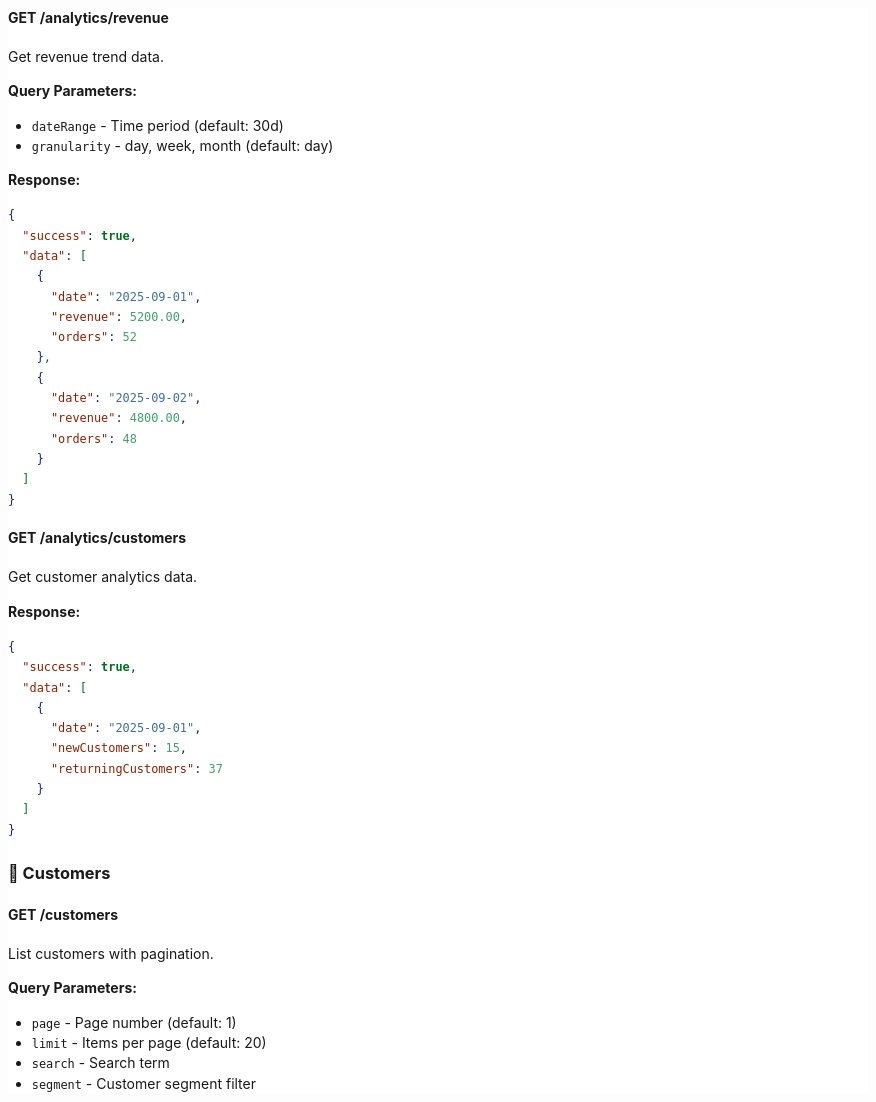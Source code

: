 #### GET /analytics/revenue
Get revenue trend data.

**Query Parameters:**
- `dateRange` - Time period (default: 30d)
- `granularity` - day, week, month (default: day)

**Response:**
```json
{
  "success": true,
  "data": [
    {
      "date": "2025-09-01",
      "revenue": 5200.00,
      "orders": 52
    },
    {
      "date": "2025-09-02",
      "revenue": 4800.00,
      "orders": 48
    }
  ]
}
```

#### GET /analytics/customers
Get customer analytics data.

**Response:**
```json
{
  "success": true,
  "data": [
    {
      "date": "2025-09-01",
      "newCustomers": 15,
      "returningCustomers": 37
    }
  ]
}
```

### 👥 Customers

#### GET /customers
List customers with pagination.

**Query Parameters:**
- `page` - Page number (default: 1)
- `limit` - Items per page (default: 20)
- `search` - Search term
- `segment` - Customer segment filter
